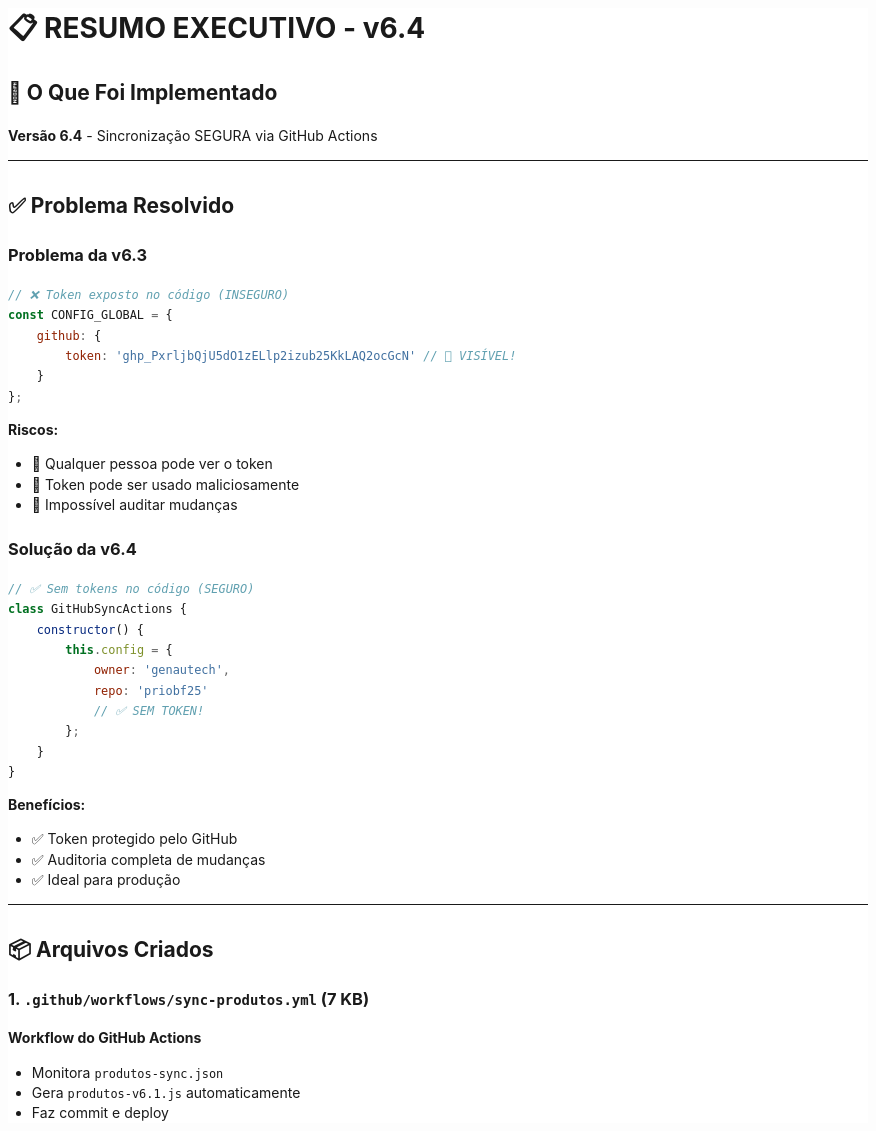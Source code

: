 # 📋 RESUMO EXECUTIVO - v6.4

## 🎯 O Que Foi Implementado

**Versão 6.4** - Sincronização SEGURA via GitHub Actions

---

## ✅ Problema Resolvido

### Problema da v6.3
```javascript
// ❌ Token exposto no código (INSEGURO)
const CONFIG_GLOBAL = {
    github: {
        token: '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' // 🚨 VISÍVEL!
    }
};
```

**Riscos:**
- 🚨 Qualquer pessoa pode ver o token
- 🚨 Token pode ser usado maliciosamente
- 🚨 Impossível auditar mudanças

### Solução da v6.4
```javascript
// ✅ Sem tokens no código (SEGURO)
class GitHubSyncActions {
    constructor() {
        this.config = {
            owner: 'genautech',
            repo: 'priobf25'
            // ✅ SEM TOKEN!
        };
    }
}
```

**Benefícios:**
- ✅ Token protegido pelo GitHub
- ✅ Auditoria completa de mudanças
- ✅ Ideal para produção

---

## 📦 Arquivos Criados

### 1. `.github/workflows/sync-produtos.yml` (7 KB)
**Workflow do GitHub Actions**
- Monitora `produtos-sync.json`
- Gera `produtos-v6.1.js` automaticamente
- Faz commit e deploy
